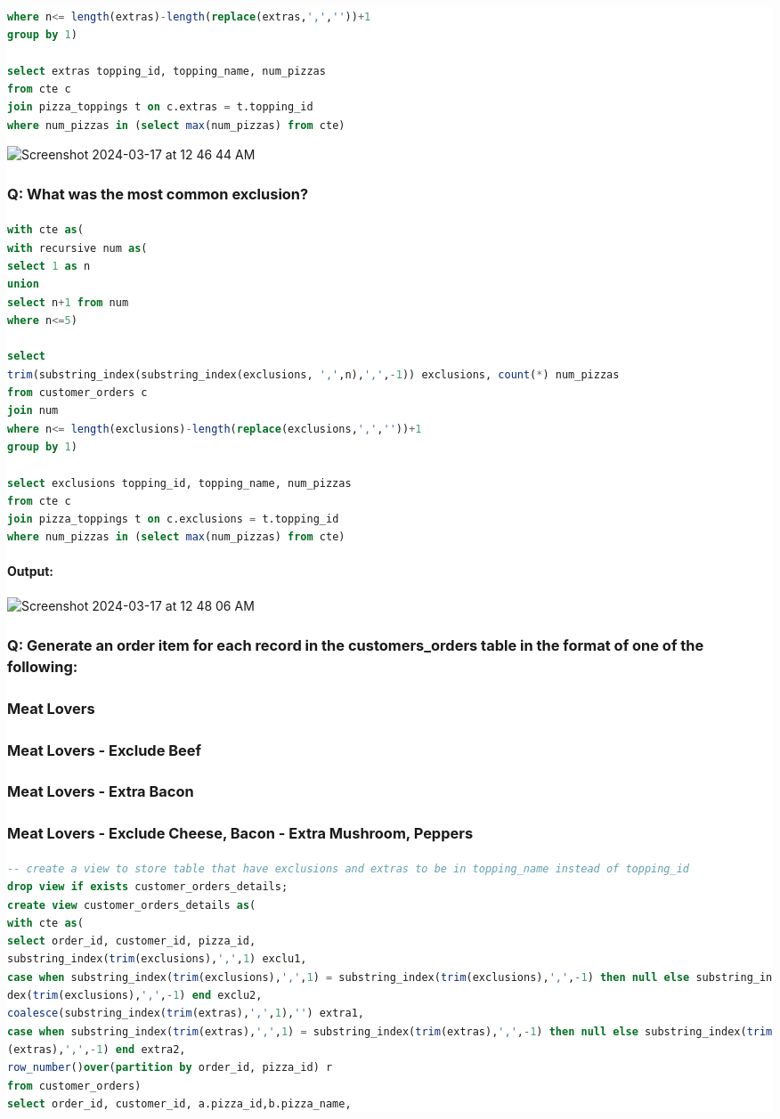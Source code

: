 ```sql
where n<= length(extras)-length(replace(extras,',',''))+1
group by 1) 

select extras topping_id, topping_name, num_pizzas
from cte c
join pizza_toppings t on c.extras = t.topping_id
where num_pizzas in (select max(num_pizzas) from cte) 
```

<img width="254" alt="Screenshot 2024-03-17 at 12 46 44 AM" src="https://github.com/aacha0/Portfolio/assets/148589444/1556ac0b-dbac-4adc-8607-43604b610145">

### Q: What was the most common exclusion?
```sql
with cte as(
with recursive num as(
select 1 as n 
union 
select n+1 from num
where n<=5)

select 
trim(substring_index(substring_index(exclusions, ',',n),',',-1)) exclusions, count(*) num_pizzas
from customer_orders c
join num 
where n<= length(exclusions)-length(replace(exclusions,',',''))+1
group by 1) 

select exclusions topping_id, topping_name, num_pizzas
from cte c
join pizza_toppings t on c.exclusions = t.topping_id
where num_pizzas in (select max(num_pizzas) from cte) 
```
#### Output: 

<img width="254" alt="Screenshot 2024-03-17 at 12 48 06 AM" src="https://github.com/aacha0/Portfolio/assets/148589444/529e9ca3-9c92-4fe9-8aea-bd9e2e7af3a4">

### Q: Generate an order item for each record in the customers_orders table in the format of one of the following:
  ### Meat Lovers
  ### Meat Lovers - Exclude Beef
  ### Meat Lovers - Extra Bacon
  ### Meat Lovers - Exclude Cheese, Bacon - Extra Mushroom, Peppers

```sql
-- create a view to store table that have exclusions and extras to be in topping_name instead of topping_id
drop view if exists customer_orders_details;
create view customer_orders_details as(
with cte as(
select order_id, customer_id, pizza_id, 
substring_index(trim(exclusions),',',1) exclu1, 
case when substring_index(trim(exclusions),',',1) = substring_index(trim(exclusions),',',-1) then null else substring_index(trim(exclusions),',',-1) end exclu2,
coalesce(substring_index(trim(extras),',',1),'') extra1, 
case when substring_index(trim(extras),',',1) = substring_index(trim(extras),',',-1) then null else substring_index(trim(extras),',',-1) end extra2, 
row_number()over(partition by order_id, pizza_id) r
from customer_orders)
select order_id, customer_id, a.pizza_id,b.pizza_name, 
```